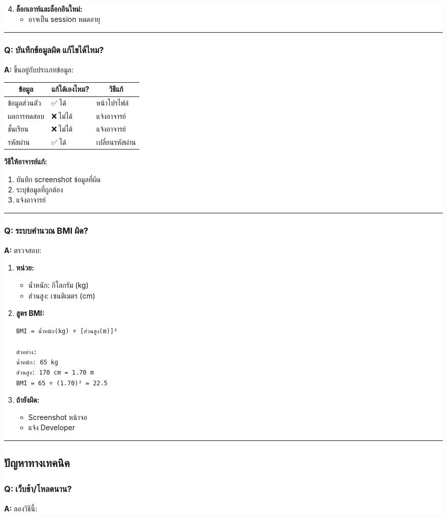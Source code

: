 4. **ล็อกเอาท์และล็อกอินใหม่:**
   - อาจเป็น session หมดอายุ

---

### Q: บันทึกข้อมูลผิด แก้ไขได้ไหม?

**A:** ขึ้นอยู่กับประเภทข้อมูล:

| ข้อมูล | แก้ได้เองไหม? | วิธีแก้ |
|--------|---------------|---------|
| ข้อมูลส่วนตัว | ✅ ได้ | หน้าโปรไฟล์ |
| ผลการทดสอบ | ❌ ไม่ได้ | แจ้งอาจารย์ |
| ชั้นเรียน | ❌ ไม่ได้ | แจ้งอาจารย์ |
| รหัสผ่าน | ✅ ได้ | เปลี่ยนรหัสผ่าน |

**วิธีให้อาจารย์แก้:**
1. บันทึก screenshot ข้อมูลที่ผิด
2. ระบุข้อมูลที่ถูกต้อง
3. แจ้งอาจารย์

---

### Q: ระบบคำนวณ BMI ผิด?

**A:** ตรวจสอบ:

1. **หน่วย:**
   - น้ำหนัก: กิโลกรัม (kg)
   - ส่วนสูง: เซนติเมตร (cm)

2. **สูตร BMI:**
   ```
   BMI = น้ำหนัก(kg) ÷ [ส่วนสูง(m)]²
   
   ตัวอย่าง:
   น้ำหนัก: 65 kg
   ส่วนสูง: 170 cm = 1.70 m
   BMI = 65 ÷ (1.70)² = 22.5
   ```

3. **ถ้ายังผิด:**
   - Screenshot หน้าจอ
   - แจ้ง Developer

---

## ปัญหาทางเทคนิค

### Q: เว็บช้า/โหลดนาน?

**A:** ลองวิธีนี้:
